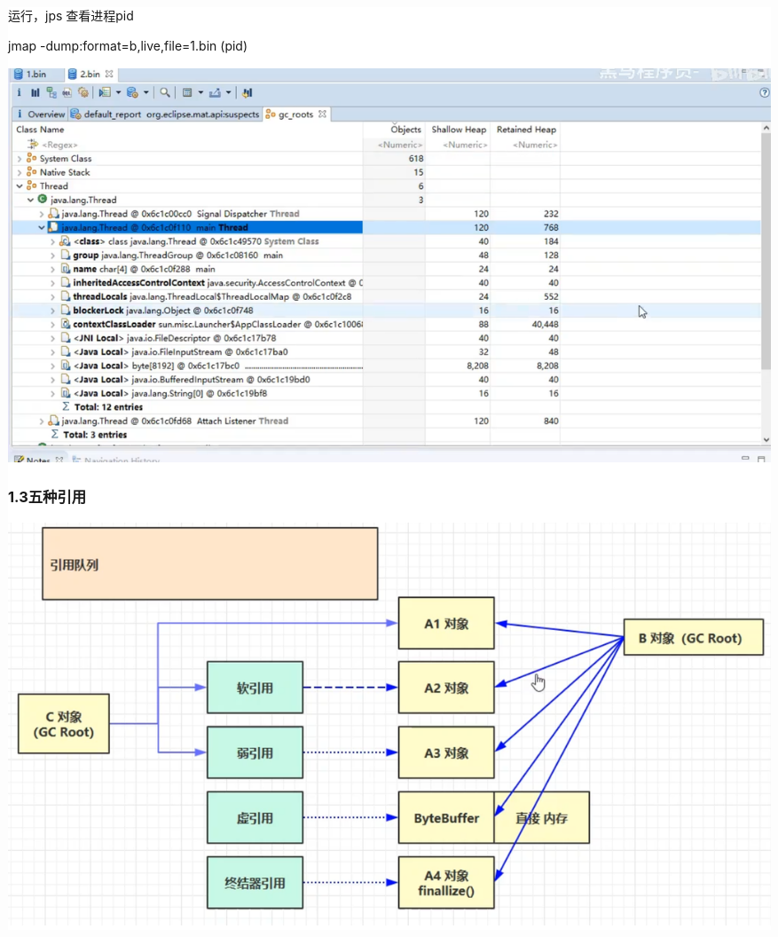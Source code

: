 运行，jps 查看进程pid

jmap -dump:format=b,live,file=1.bin (pid)

![image-20200829220955963](JVM快速入门.assets/image-20200829220955963.png)

### 1.3五种引用

![image-20200829221125334](JVM快速入门.assets/image-20200829221125334.png)

